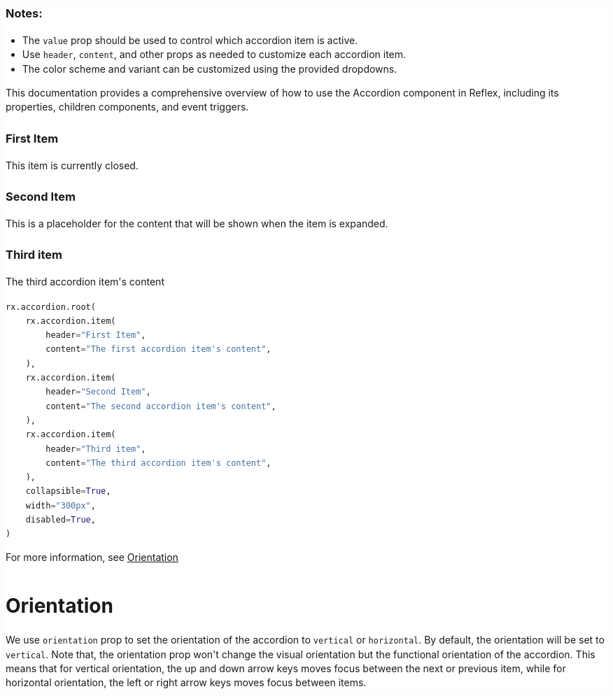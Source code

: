 ### Notes:
- The `value` prop should be used to control which accordion item is active.
- Use `header`, `content`, and other props as needed to customize each accordion item.
- The color scheme and variant can be customized using the provided dropdowns.

This documentation provides a comprehensive overview of how to use the Accordion component in Reflex, including its properties, children components, and event triggers.

### First Item

This item is currently closed.

### Second Item

This is a placeholder for the content that will be shown when the item is expanded.

### Third item
The third accordion item's content

```python
rx.accordion.root(
    rx.accordion.item(
        header="First Item",
        content="The first accordion item's content",
    ),
    rx.accordion.item(
        header="Second Item",
        content="The second accordion item's content",
    ),
    rx.accordion.item(
        header="Third item",
        content="The third accordion item's content",
    ),
    collapsible=True,
    width="300px",
    disabled=True,
)
```

For more information, see [Orientation](https://reflex.dev/docs/library/disclosure/accordion/#orientation)

# Orientation

We use `orientation` prop to set the orientation of the accordion to `vertical` or `horizontal`. By default, the orientation will be set to `vertical`. Note that, the orientation prop won't change the visual orientation but the functional orientation of the accordion. This means that for vertical orientation, the up and down arrow keys moves focus between the next or previous item, while for horizontal orientation, the left or right arrow keys moves focus between items.

<div class="rt-Box py-4 gap-4 flex flex-col w-full">
    <div class="rt-Box flex flex-col p-6 rounded-xl overflow-x-auto border border-slate-4 bg-slate-2 items-center justify-center w-full">
        <div data-orientation="vertical" data-variant="classic">
            <div data-orientation="vertical" data-state="closed"></div>
        </div>
    </div>
</div>

